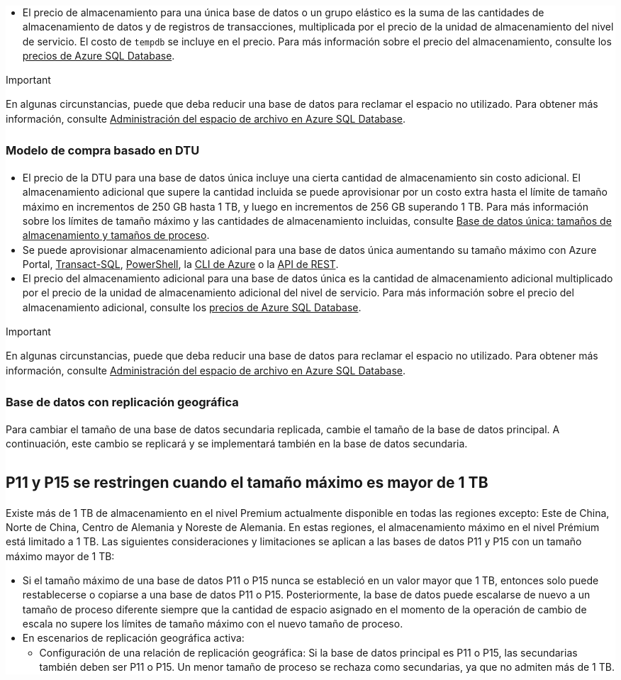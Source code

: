 - El precio de almacenamiento para una única base de datos o un grupo elástico es la suma de las cantidades de almacenamiento de datos y de registros de transacciones, multiplicada por el precio de la unidad de almacenamiento del nivel de servicio. El costo de `tempdb` se incluye en el precio. Para más información sobre el precio del almacenamiento, consulte los [precios de Azure SQL Database](https://azure.microsoft.com/pricing/details/sql-database/).

> [!IMPORTANT]
> En algunas circunstancias, puede que deba reducir una base de datos para reclamar el espacio no utilizado. Para obtener más información, consulte [Administración del espacio de archivo en Azure SQL Database](file-space-manage.md).

### <a name="dtu-based-purchasing-model"></a>Modelo de compra basado en DTU

- El precio de la DTU para una base de datos única incluye una cierta cantidad de almacenamiento sin costo adicional. El almacenamiento adicional que supere la cantidad incluida se puede aprovisionar por un costo extra hasta el límite de tamaño máximo en incrementos de 250 GB hasta 1 TB, y luego en incrementos de 256 GB superando 1 TB. Para más información sobre los límites de tamaño máximo y las cantidades de almacenamiento incluidas, consulte [Base de datos única: tamaños de almacenamiento y tamaños de proceso](resource-limits-dtu-single-databases.md#single-database-storage-sizes-and-compute-sizes).
- Se puede aprovisionar almacenamiento adicional para una base de datos única aumentando su tamaño máximo con Azure Portal, [Transact-SQL](https://docs.microsoft.com/sql/t-sql/statements/alter-database-transact-sql#examples-1), [PowerShell](/powershell/module/az.sql/set-azsqldatabase), la [CLI de Azure](/cli/azure/sql/db#az-sql-db-update) o la [API de REST](https://docs.microsoft.com/rest/api/sql/databases/update).
- El precio del almacenamiento adicional para una base de datos única es la cantidad de almacenamiento adicional multiplicado por el precio de la unidad de almacenamiento adicional del nivel de servicio. Para más información sobre el precio del almacenamiento adicional, consulte los [precios de Azure SQL Database](https://azure.microsoft.com/pricing/details/sql-database/).

> [!IMPORTANT]
> En algunas circunstancias, puede que deba reducir una base de datos para reclamar el espacio no utilizado. Para obtener más información, consulte [Administración del espacio de archivo en Azure SQL Database](file-space-manage.md).

### <a name="geo-replicated-database"></a>Base de datos con replicación geográfica

Para cambiar el tamaño de una base de datos secundaria replicada, cambie el tamaño de la base de datos principal. A continuación, este cambio se replicará y se implementará también en la base de datos secundaria.

## <a name="p11-and-p15-constraints-when-max-size-greater-than-1-tb"></a>P11 y P15 se restringen cuando el tamaño máximo es mayor de 1 TB

Existe más de 1 TB de almacenamiento en el nivel Premium actualmente disponible en todas las regiones excepto: Este de China, Norte de China, Centro de Alemania y Noreste de Alemania. En estas regiones, el almacenamiento máximo en el nivel Prémium está limitado a 1 TB. Las siguientes consideraciones y limitaciones se aplican a las bases de datos P11 y P15 con un tamaño máximo mayor de 1 TB:

- Si el tamaño máximo de una base de datos P11 o P15 nunca se estableció en un valor mayor que 1 TB, entonces solo puede restablecerse o copiarse a una base de datos P11 o P15.  Posteriormente, la base de datos puede escalarse de nuevo a un tamaño de proceso diferente siempre que la cantidad de espacio asignado en el momento de la operación de cambio de escala no supere los límites de tamaño máximo con el nuevo tamaño de proceso.
- En escenarios de replicación geográfica activa:
  - Configuración de una relación de replicación geográfica: Si la base de datos principal es P11 o P15, las secundarias también deben ser P11 o P15. Un menor tamaño de proceso se rechaza como secundarias, ya que no admiten más de 1 TB.